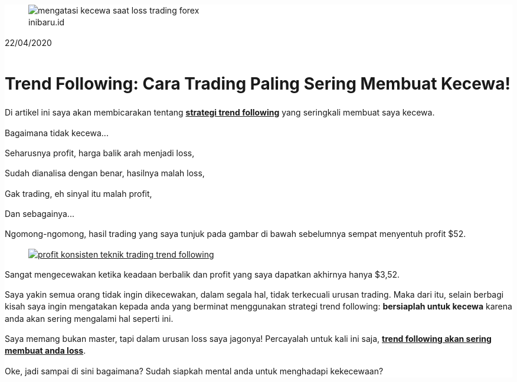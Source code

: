 <div class="hero">

<figure class="hero__image hero__image--overlay">
<img src="https://madegelgel.com/media/posts/15/kecewa-trading-tidak-konsisten.jpeg" srcset="https://madegelgel.com/media/posts/15/responsive/kecewa-trading-tidak-konsisten-xs.jpeg 300w, https://madegelgel.com/media/posts/15/responsive/kecewa-trading-tidak-konsisten-sm.jpeg 480w, https://madegelgel.com/media/posts/15/responsive/kecewa-trading-tidak-konsisten-md.jpeg 768w, https://madegelgel.com/media/posts/15/responsive/kecewa-trading-tidak-konsisten-lg.jpeg 1024w, https://madegelgel.com/media/posts/15/responsive/kecewa-trading-tidak-konsisten-xl.jpeg 1360w, https://madegelgel.com/media/posts/15/responsive/kecewa-trading-tidak-konsisten-2xl.jpeg 1600w" sizes="(max-width: 1600px) 100vw, 1600px" loading="eager" width="1200" height="800" alt="mengatasi kecewa saat loss trading forex" />
<figcaption>inibaru.id</figcaption>
</figure>

<div class="hero__content">

<div class="wrapper">

<div class="post__meta">

22/04/2020

</div>

# Trend Following: Cara Trading Paling Sering Membuat Kecewa!

</div>

</div>

</div>

<div class="wrapper post__entry">

Di artikel ini saya akan membicarakan tentang **[strategi trend following](https://madegelgel.com/kekurangan-trend-following/)** yang seringkali membuat saya kecewa.

Bagaimana tidak kecewa...

Seharusnya profit, harga balik arah menjadi loss,

Sudah dianalisa dengan benar, hasilnya malah loss,

Gak trading, eh sinyal itu malah profit,

Dan sebagainya...

Ngomong-ngomong, hasil trading yang saya tunjuk pada gambar di bawah sebelumnya sempat menyentuh profit \$52.

<figure class="post__image post__image--center">
<a href="https://madegelgel.com/kekurangan-trend-following/"><img src="https://3.bp.blogspot.com/-9La7dpGBawM/Xp8ietNHv9I/AAAAAAAADok/QbCYAigBancdUNZ7oCqYVSis3ekHzh31ACLcBGAsYHQ/s1600/profit-konsisten-trend-following.jpg" loading="lazy" data-is-external-image="true" width="640" height="1280" alt="profit konsisten teknik trading trend following" /></a>
</figure>

Sangat mengecewakan ketika keadaan berbalik dan profit yang saya dapatkan akhirnya hanya \$3,52.

Saya yakin semua orang tidak ingin dikecewakan, dalam segala hal, tidak terkecuali urusan trading. Maka dari itu, selain berbagi kisah saya ingin mengatakan kepada anda yang berminat menggunakan strategi trend following: **bersiaplah untuk kecewa** karena anda akan sering mengalami hal seperti ini.

Saya memang bukan master, tapi dalam urusan loss saya jagonya! Percayalah untuk kali ini saja, **[trend following akan sering membuat anda loss](https://madegelgel.com/kekurangan-trend-following/)**.

Oke, jadi sampai di sini bagaimana? Sudah siapkah mental anda untuk menghadapi kekecewaan?
